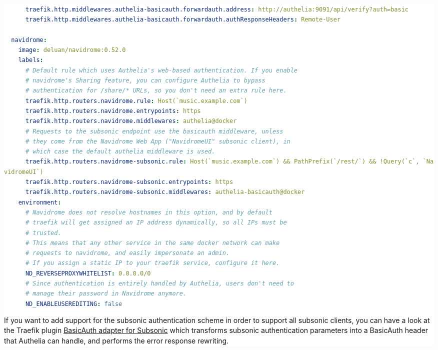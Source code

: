 ```yaml
      traefik.http.middlewares.authelia-basicauth.forwardauth.address: http://authelia:9091/api/verify?auth=basic
      traefik.http.middlewares.authelia-basicauth.forwardauth.authResponseHeaders: Remote-User

  navidrome:
    image: deluan/navidrome:0.52.0
    labels:
      # Default rule which uses Authelia's web-based authentication. If you enable
      # navidrome's Sharing feature, you can configure Authelia to bypass
      # authentication for /share/* URLs, so you don't need an extra rule here.
      traefik.http.routers.navidrome.rule: Host(`music.example.com`)
      traefik.http.routers.navidrome.entrypoints: https
      traefik.http.routers.navidrome.middlewares: authelia@docker
      # Requests to the subsonic endpoint use the basicauth middleware, unless
      # they come from the Navidrome Web App ("NavidromeUI" subsonic client), in
      # which case the default authelia middleware is used.
      traefik.http.routers.navidrome-subsonic.rule: Host(`music.example.com`) && PathPrefix(`/rest/`) && !Query(`c`, `NavidromeUI`)
      traefik.http.routers.navidrome-subsonic.entrypoints: https
      traefik.http.routers.navidrome-subsonic.middlewares: authelia-basicauth@docker
    environment:
      # Navidrome does not resolve hostnames in this option, and by default
      # traefik will get assigned an IP address dynamically, so all IPs must be
      # trusted.
      # This means that any other service in the same docker network can make
      # requests to navidrome, and easily impersonate an admin.
      # If you assign a static IP to your traefik service, configure it here.
      ND_REVERSEPROXYWHITELIST: 0.0.0.0/0
      # Since authentication is entirely handled by Authelia, users don't need to
      # manage their password in Navidrome anymore.
      ND_ENABLEUSEREDITING: false
```

If you want to add support for the subsonic authentication scheme in order to support all subsonic clients, you can have a look at the Traefik plugin [BasicAuth adapter for Subsonic](https://plugins.traefik.io/plugins/6521c6de39e2d7caa2181888/basic-auth-adapter-for-subsonic) which transforms subsonic authentication parameters into a BasicAuth header that Authelia can handle, and performs the error response rewriting.
